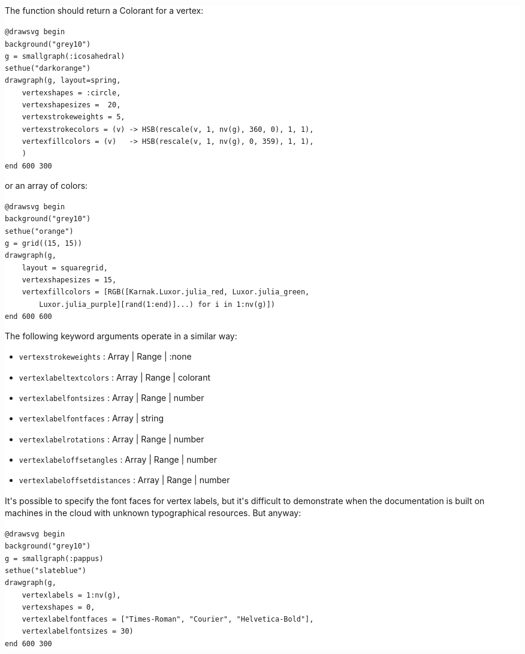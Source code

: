 The function should return a Colorant for a vertex:

```@example graphsection
@drawsvg begin
background("grey10")
g = smallgraph(:icosahedral)
sethue("darkorange")
drawgraph(g, layout=spring,
    vertexshapes = :circle,
    vertexshapesizes =  20,
    vertexstrokeweights = 5,
    vertexstrokecolors = (v) -> HSB(rescale(v, 1, nv(g), 360, 0), 1, 1),
    vertexfillcolors = (v)   -> HSB(rescale(v, 1, nv(g), 0, 359), 1, 1),
    )
end 600 300
```

or an array of colors:

```@example graphsection
@drawsvg begin
background("grey10")
sethue("orange")
g = grid((15, 15))
drawgraph(g,
    layout = squaregrid,
    vertexshapesizes = 15,
    vertexfillcolors = [RGB([Karnak.Luxor.julia_red, Luxor.julia_green,
        Luxor.julia_purple][rand(1:end)]...) for i in 1:nv(g)])
end 600 600
```

The following keyword arguments operate in a similar way:

- `vertexstrokeweights` : Array | Range | :none

- `vertexlabeltextcolors` : Array | Range | colorant

- `vertexlabelfontsizes` : Array | Range | number

- `vertexlabelfontfaces` : Array  | string

- `vertexlabelrotations` : Array | Range | number

- `vertexlabeloffsetangles` : Array | Range | number

- `vertexlabeloffsetdistances` : Array | Range | number

It's possible to specify the font faces for vertex labels, but it's difficult to demonstrate when the documentation is built on machines in the cloud with unknown typographical resources. But anyway:

```@example graphsection
@drawsvg begin
background("grey10")
g = smallgraph(:pappus)
sethue("slateblue")
drawgraph(g,
    vertexlabels = 1:nv(g),
    vertexshapes = 0,
    vertexlabelfontfaces = ["Times-Roman", "Courier", "Helvetica-Bold"],
    vertexlabelfontsizes = 30)
end 600 300
```
